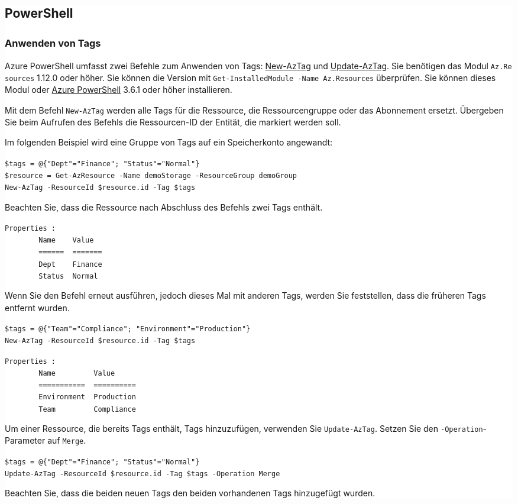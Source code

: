 ## <a name="powershell"></a>PowerShell

### <a name="apply-tags"></a>Anwenden von Tags

Azure PowerShell umfasst zwei Befehle zum Anwenden von Tags: [New-AzTag](/powershell/module/az.resources/new-aztag) und [Update-AzTag](/powershell/module/az.resources/update-aztag). Sie benötigen das Modul `Az.Resources` 1.12.0 oder höher. Sie können die Version mit `Get-InstalledModule -Name Az.Resources` überprüfen. Sie können dieses Modul oder [Azure PowerShell](/powershell/azure/install-az-ps) 3.6.1 oder höher installieren.

Mit dem Befehl `New-AzTag` werden alle Tags für die Ressource, die Ressourcengruppe oder das Abonnement ersetzt. Übergeben Sie beim Aufrufen des Befehls die Ressourcen-ID der Entität, die markiert werden soll.

Im folgenden Beispiel wird eine Gruppe von Tags auf ein Speicherkonto angewandt:

```azurepowershell-interactive
$tags = @{"Dept"="Finance"; "Status"="Normal"}
$resource = Get-AzResource -Name demoStorage -ResourceGroup demoGroup
New-AzTag -ResourceId $resource.id -Tag $tags
```

Beachten Sie, dass die Ressource nach Abschluss des Befehls zwei Tags enthält.

```output
Properties :
        Name    Value
        ======  =======
        Dept    Finance
        Status  Normal
```

Wenn Sie den Befehl erneut ausführen, jedoch dieses Mal mit anderen Tags, werden Sie feststellen, dass die früheren Tags entfernt wurden.

```azurepowershell-interactive
$tags = @{"Team"="Compliance"; "Environment"="Production"}
New-AzTag -ResourceId $resource.id -Tag $tags
```

```output
Properties :
        Name         Value
        ===========  ==========
        Environment  Production
        Team         Compliance
```

Um einer Ressource, die bereits Tags enthält, Tags hinzuzufügen, verwenden Sie `Update-AzTag`. Setzen Sie den `-Operation`-Parameter auf `Merge`.

```azurepowershell-interactive
$tags = @{"Dept"="Finance"; "Status"="Normal"}
Update-AzTag -ResourceId $resource.id -Tag $tags -Operation Merge
```

Beachten Sie, dass die beiden neuen Tags den beiden vorhandenen Tags hinzugefügt wurden.
